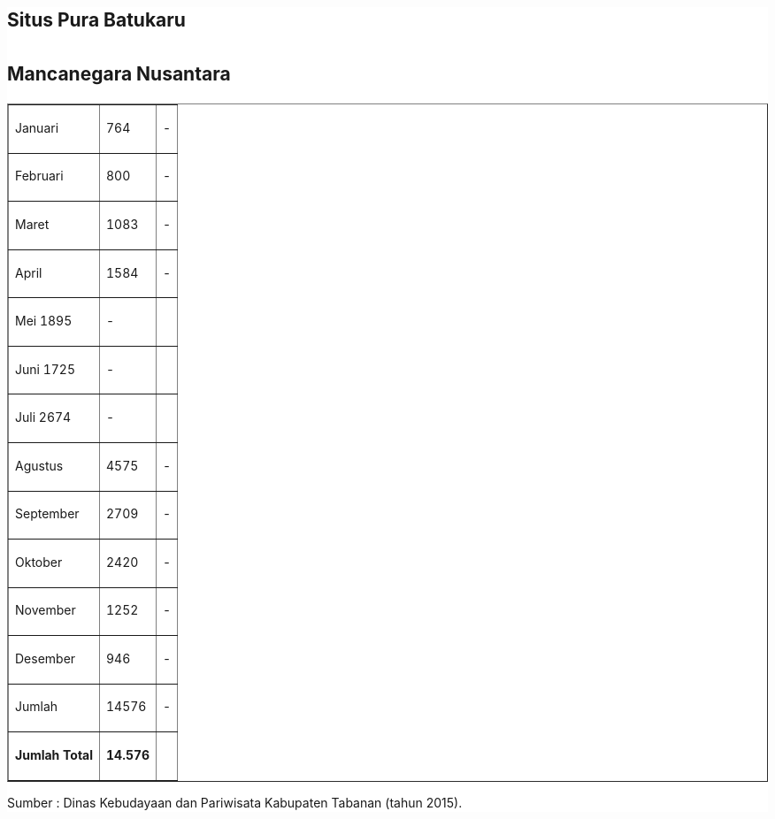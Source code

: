 <h2><a name="bookmark28"></a><span class="font0" style="font-weight:bold;"><a name="bookmark29"></a>Situs Pura Batukaru</span><br><br><span class="font0" style="font-weight:bold;"><a name="bookmark30"></a>Mancanegara Nusantara</span></h2>
<table border="1">
<tr><td style="vertical-align:top;">
<p><span class="font0">Januari</span></p></td><td style="vertical-align:top;">
<p><span class="font0">764</span></p></td><td style="vertical-align:top;">
<p><span class="font0">-</span></p></td></tr>
<tr><td style="vertical-align:bottom;">
<p><span class="font0">Februari</span></p></td><td style="vertical-align:bottom;">
<p><span class="font0">800</span></p></td><td style="vertical-align:bottom;">
<p><span class="font0">-</span></p></td></tr>
<tr><td style="vertical-align:bottom;">
<p><span class="font0">Maret</span></p></td><td style="vertical-align:bottom;">
<p><span class="font0">1083</span></p></td><td style="vertical-align:bottom;">
<p><span class="font0">-</span></p></td></tr>
<tr><td style="vertical-align:bottom;">
<p><span class="font0">April</span></p></td><td style="vertical-align:bottom;">
<p><span class="font0">1584</span></p></td><td style="vertical-align:bottom;">
<p><span class="font0">-</span></p></td></tr>
<tr><td style="vertical-align:bottom;">
<p><span class="font0">Mei 1895</span></p></td><td style="vertical-align:bottom;">
<p><span class="font0">-</span></p></td><td style="vertical-align:top;"></td></tr>
<tr><td style="vertical-align:bottom;">
<p><span class="font0">Juni 1725</span></p></td><td style="vertical-align:bottom;">
<p><span class="font0">-</span></p></td><td style="vertical-align:top;"></td></tr>
<tr><td style="vertical-align:bottom;">
<p><span class="font0">Juli 2674</span></p></td><td style="vertical-align:bottom;">
<p><span class="font0">-</span></p></td><td style="vertical-align:top;"></td></tr>
<tr><td style="vertical-align:bottom;">
<p><span class="font0">Agustus</span></p></td><td style="vertical-align:bottom;">
<p><span class="font0">4575</span></p></td><td style="vertical-align:bottom;">
<p><span class="font0">-</span></p></td></tr>
<tr><td style="vertical-align:bottom;">
<p><span class="font0">September</span></p></td><td style="vertical-align:bottom;">
<p><span class="font0">2709</span></p></td><td style="vertical-align:bottom;">
<p><span class="font0">-</span></p></td></tr>
<tr><td style="vertical-align:bottom;">
<p><span class="font0">Oktober</span></p></td><td style="vertical-align:bottom;">
<p><span class="font0">2420</span></p></td><td style="vertical-align:bottom;">
<p><span class="font0">-</span></p></td></tr>
<tr><td style="vertical-align:bottom;">
<p><span class="font0">November</span></p></td><td style="vertical-align:bottom;">
<p><span class="font0">1252</span></p></td><td style="vertical-align:bottom;">
<p><span class="font0">-</span></p></td></tr>
<tr><td style="vertical-align:bottom;">
<p><span class="font0">Desember</span></p></td><td style="vertical-align:bottom;">
<p><span class="font0">946</span></p></td><td style="vertical-align:bottom;">
<p><span class="font0">-</span></p></td></tr>
<tr><td style="vertical-align:top;">
<p><span class="font0">Jumlah</span></p></td><td style="vertical-align:top;">
<p><span class="font0">14576</span></p></td><td style="vertical-align:top;">
<p><span class="font0">-</span></p></td></tr>
<tr><td style="vertical-align:middle;">
<p><span class="font0" style="font-weight:bold;">Jumlah Total</span></p></td><td style="vertical-align:middle;">
<p><span class="font0" style="font-weight:bold;">14.576</span></p></td><td style="vertical-align:top;"></td></tr>
</table>
<p><span class="font0">Sumber : Dinas Kebudayaan dan Pariwisata Kabupaten Tabanan (tahun 2015).</span></p>
